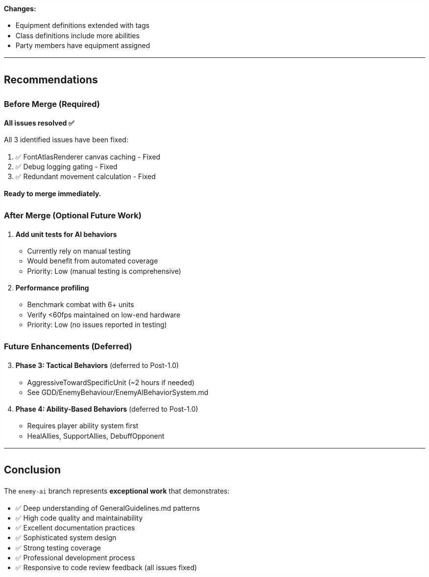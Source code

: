 **Changes:**
- Equipment definitions extended with tags
- Class definitions include more abilities
- Party members have equipment assigned

---

## Recommendations

### Before Merge (Required)

**All issues resolved ✅**

All 3 identified issues have been fixed:
1. ✅ FontAtlasRenderer canvas caching - Fixed
2. ✅ Debug logging gating - Fixed
3. ✅ Redundant movement calculation - Fixed

**Ready to merge immediately.**

### After Merge (Optional Future Work)

1. **Add unit tests for AI behaviors**
   - Currently rely on manual testing
   - Would benefit from automated coverage
   - Priority: Low (manual testing is comprehensive)

2. **Performance profiling**
   - Benchmark combat with 6+ units
   - Verify <60fps maintained on low-end hardware
   - Priority: Low (no issues reported in testing)

### Future Enhancements (Deferred)

3. **Phase 3: Tactical Behaviors** (deferred to Post-1.0)
   - AggressiveTowardSpecificUnit (~2 hours if needed)
   - See GDD/EnemyBehaviour/EnemyAIBehaviorSystem.md

4. **Phase 4: Ability-Based Behaviors** (deferred to Post-1.0)
   - Requires player ability system first
   - HealAllies, SupportAllies, DebuffOpponent

---

## Conclusion

The `enemy-ai` branch represents **exceptional work** that demonstrates:

- ✅ Deep understanding of GeneralGuidelines.md patterns
- ✅ High code quality and maintainability
- ✅ Excellent documentation practices
- ✅ Sophisticated system design
- ✅ Strong testing coverage
- ✅ Professional development process
- ✅ Responsive to code review feedback (all issues fixed)
